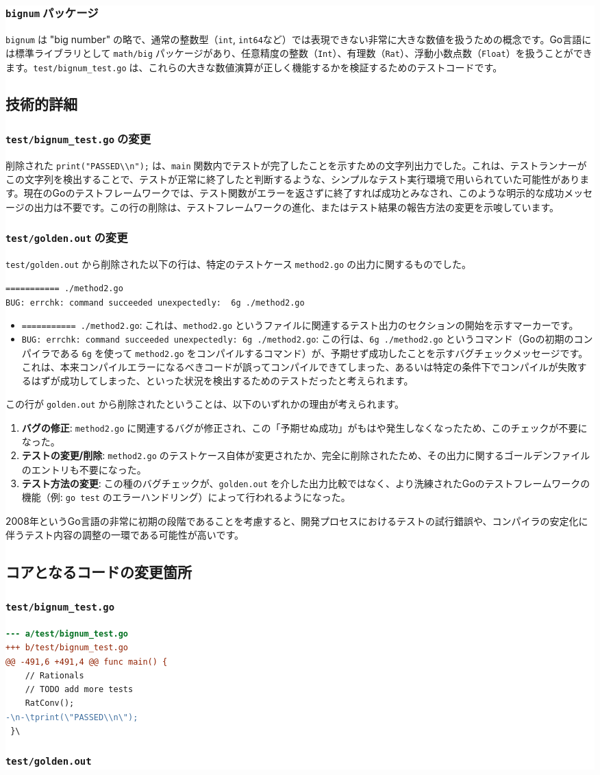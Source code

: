 ### `bignum` パッケージ

`bignum` は "big number" の略で、通常の整数型（`int`, `int64`など）では表現できない非常に大きな数値を扱うための概念です。Go言語には標準ライブラリとして `math/big` パッケージがあり、任意精度の整数（`Int`）、有理数（`Rat`）、浮動小数点数（`Float`）を扱うことができます。`test/bignum_test.go` は、これらの大きな数値演算が正しく機能するかを検証するためのテストコードです。

## 技術的詳細

### `test/bignum_test.go` の変更

削除された `print("PASSED\\n");` は、`main` 関数内でテストが完了したことを示すための文字列出力でした。これは、テストランナーがこの文字列を検出することで、テストが正常に終了したと判断するような、シンプルなテスト実行環境で用いられていた可能性があります。現在のGoのテストフレームワークでは、テスト関数がエラーを返さずに終了すれば成功とみなされ、このような明示的な成功メッセージの出力は不要です。この行の削除は、テストフレームワークの進化、またはテスト結果の報告方法の変更を示唆しています。

### `test/golden.out` の変更

`test/golden.out` から削除された以下の行は、特定のテストケース `method2.go` の出力に関するものでした。

```
=========== ./method2.go
BUG: errchk: command succeeded unexpectedly:  6g ./method2.go
```

*   `=========== ./method2.go`: これは、`method2.go` というファイルに関連するテスト出力のセクションの開始を示すマーカーです。
*   `BUG: errchk: command succeeded unexpectedly: 6g ./method2.go`: この行は、`6g ./method2.go` というコマンド（Goの初期のコンパイラである `6g` を使って `method2.go` をコンパイルするコマンド）が、予期せず成功したことを示すバグチェックメッセージです。これは、本来コンパイルエラーになるべきコードが誤ってコンパイルできてしまった、あるいは特定の条件下でコンパイルが失敗するはずが成功してしまった、といった状況を検出するためのテストだったと考えられます。

この行が `golden.out` から削除されたということは、以下のいずれかの理由が考えられます。
1.  **バグの修正**: `method2.go` に関連するバグが修正され、この「予期せぬ成功」がもはや発生しなくなったため、このチェックが不要になった。
2.  **テストの変更/削除**: `method2.go` のテストケース自体が変更されたか、完全に削除されたため、その出力に関するゴールデンファイルのエントリも不要になった。
3.  **テスト方法の変更**: この種のバグチェックが、`golden.out` を介した出力比較ではなく、より洗練されたGoのテストフレームワークの機能（例: `go test` のエラーハンドリング）によって行われるようになった。

2008年というGo言語の非常に初期の段階であることを考慮すると、開発プロセスにおけるテストの試行錯誤や、コンパイラの安定化に伴うテスト内容の調整の一環である可能性が高いです。

## コアとなるコードの変更箇所

### `test/bignum_test.go`

```diff
--- a/test/bignum_test.go
+++ b/test/bignum_test.go
@@ -491,6 +491,4 @@ func main() {
 	// Rationals
 	// TODO add more tests
 	RatConv();
-\n-\tprint(\"PASSED\\n\");
 }\
```

### `test/golden.out`
